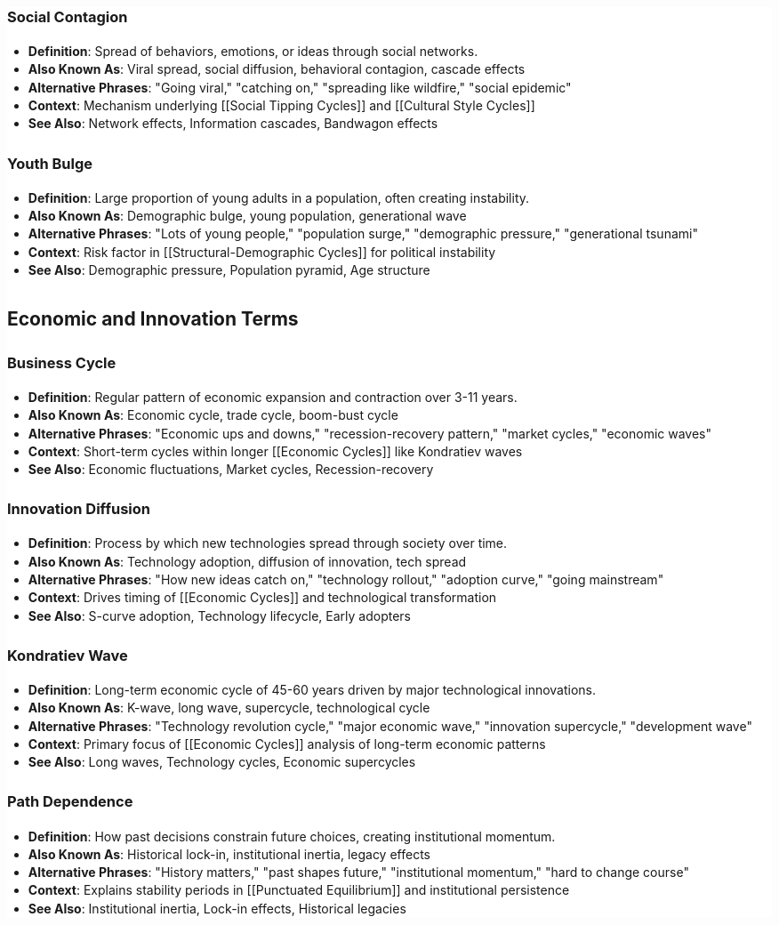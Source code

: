 ### Social Contagion

- **Definition**: Spread of behaviors, emotions, or ideas through social networks.
- **Also Known As**: Viral spread, social diffusion, behavioral contagion, cascade effects
- **Alternative Phrases**: "Going viral," "catching on," "spreading like wildfire," "social epidemic"
- **Context**: Mechanism underlying [[Social Tipping Cycles]] and [[Cultural Style Cycles]]
- **See Also**: Network effects, Information cascades, Bandwagon effects

### Youth Bulge

- **Definition**: Large proportion of young adults in a population, often creating instability.
- **Also Known As**: Demographic bulge, young population, generational wave
- **Alternative Phrases**: "Lots of young people," "population surge," "demographic pressure," "generational tsunami"
- **Context**: Risk factor in [[Structural-Demographic Cycles]] for political instability
- **See Also**: Demographic pressure, Population pyramid, Age structure

## Economic and Innovation Terms

### Business Cycle

- **Definition**: Regular pattern of economic expansion and contraction over 3-11 years.
- **Also Known As**: Economic cycle, trade cycle, boom-bust cycle
- **Alternative Phrases**: "Economic ups and downs," "recession-recovery pattern," "market cycles," "economic waves"
- **Context**: Short-term cycles within longer [[Economic Cycles]] like Kondratiev waves
- **See Also**: Economic fluctuations, Market cycles, Recession-recovery

### Innovation Diffusion

- **Definition**: Process by which new technologies spread through society over time.
- **Also Known As**: Technology adoption, diffusion of innovation, tech spread
- **Alternative Phrases**: "How new ideas catch on," "technology rollout," "adoption curve," "going mainstream"
- **Context**: Drives timing of [[Economic Cycles]] and technological transformation
- **See Also**: S-curve adoption, Technology lifecycle, Early adopters

### Kondratiev Wave

- **Definition**: Long-term economic cycle of 45-60 years driven by major technological innovations.
- **Also Known As**: K-wave, long wave, supercycle, technological cycle
- **Alternative Phrases**: "Technology revolution cycle," "major economic wave," "innovation supercycle," "development wave"
- **Context**: Primary focus of [[Economic Cycles]] analysis of long-term economic patterns
- **See Also**: Long waves, Technology cycles, Economic supercycles

### Path Dependence

- **Definition**: How past decisions constrain future choices, creating institutional momentum.
- **Also Known As**: Historical lock-in, institutional inertia, legacy effects
- **Alternative Phrases**: "History matters," "past shapes future," "institutional momentum," "hard to change course"
- **Context**: Explains stability periods in [[Punctuated Equilibrium]] and institutional persistence
- **See Also**: Institutional inertia, Lock-in effects, Historical legacies
